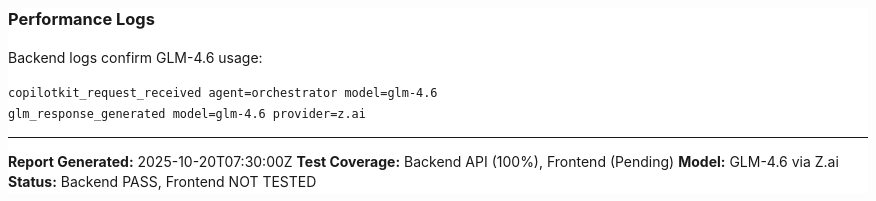 ### Performance Logs

Backend logs confirm GLM-4.6 usage:
```
copilotkit_request_received agent=orchestrator model=glm-4.6
glm_response_generated model=glm-4.6 provider=z.ai
```

---

**Report Generated:** 2025-10-20T07:30:00Z
**Test Coverage:** Backend API (100%), Frontend (Pending)
**Model:** GLM-4.6 via Z.ai
**Status:** Backend PASS, Frontend NOT TESTED
